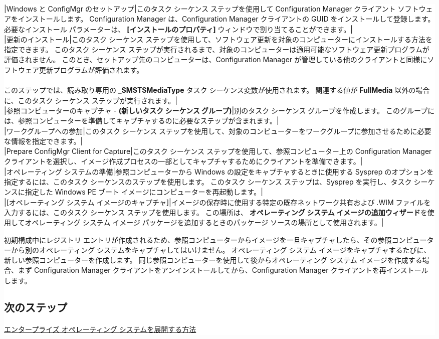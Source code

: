 |Windows と ConfigMgr のセットアップ|このタスク シーケンス ステップを使用して Configuration Manager クライアント ソフトウェアをインストールします。 Configuration Manager は、Configuration Manager クライアントの GUID をインストールして登録します。 必要なインストール パラメーターは、 **[インストールのプロパティ]** ウィンドウで割り当てることができます。|  
|更新のインストール|このタスク シーケンス ステップを使用して、ソフトウェア更新を対象のコンピューターにインストールする方法を指定できます。 このタスク シーケンス ステップが実行されるまで、対象のコンピューターは適用可能なソフトウェア更新プログラムが評価されません。 このとき、セットアップ先のコンピューターは、Configuration Manager が管理している他のクライアントと同様にソフトウェア更新プログラムが評価されます。<br /><br /> このステップでは、読み取り専用の **_SMSTSMediaType** タスク シーケンス変数が使用されます。 関連する値が **FullMedia** 以外の場合に、このタスク シーケンス ステップが実行されます。|  
|参照コンピューターのキャプチャ - **(新しいタスク シーケンス グループ)**|別のタスク シーケンス グループを作成します。 このグループには、参照コンピューターを準備してキャプチャするのに必要なステップが含まれます。|  
|ワークグループへの参加|このタスク シーケンス ステップを使用して、対象のコンピューターをワークグループに参加させるために必要な情報を指定できます。|  
|Prepare ConfigMgr Client for Capture|このタスク シーケンス ステップを使用して、参照コンピューター上の Configuration Manager クライアントを選択し、イメージ作成プロセスの一部としてキャプチャするためにクライアントを準備できます。|  
|オペレーティング システムの準備|参照コンピューターから Windows の設定をキャプチャするときに使用する Sysprep のオプションを指定するには、このタスク シーケンスのステップを使用します。 このタスク シーケンス ステップは、Sysprep を実行し、タスク シーケンスに指定した Windows PE ブート イメージにコンピューターを再起動します。|  
|[オペレーティング システム イメージのキャプチャ]|イメージの保存時に使用する特定の既存ネットワーク共有および .WIM ファイルを入力するには、このタスク シーケンス ステップを使用します。 この場所は、 **オペレーティング システム イメージの追加ウィザード**を使用してオペレーティング システム イメージ パッケージを追加するときのパッケージ ソースの場所として使用されます。|  

 初期構成中にレジストリ エントリが作成されるため、参照コンピューターからイメージを一旦キャプチャしたら、その参照コンピューターから別のオペレーティング システムをキャプチャしてはいけません。 オペレーティング システム イメージをキャプチャするたびに、新しい参照コンピューターを作成します。 同じ参照コンピューターを使用して後からオペレーティング システム イメージを作成する場合、まず Configuration Manager クライアントをアンインストールしてから、Configuration Manager クライアントを再インストールします。  

## <a name="next-steps"></a>次のステップ  
[エンタープライズ オペレーティング システムを展開する方法](methods-to-deploy-enterprise-operating-systems.md)
